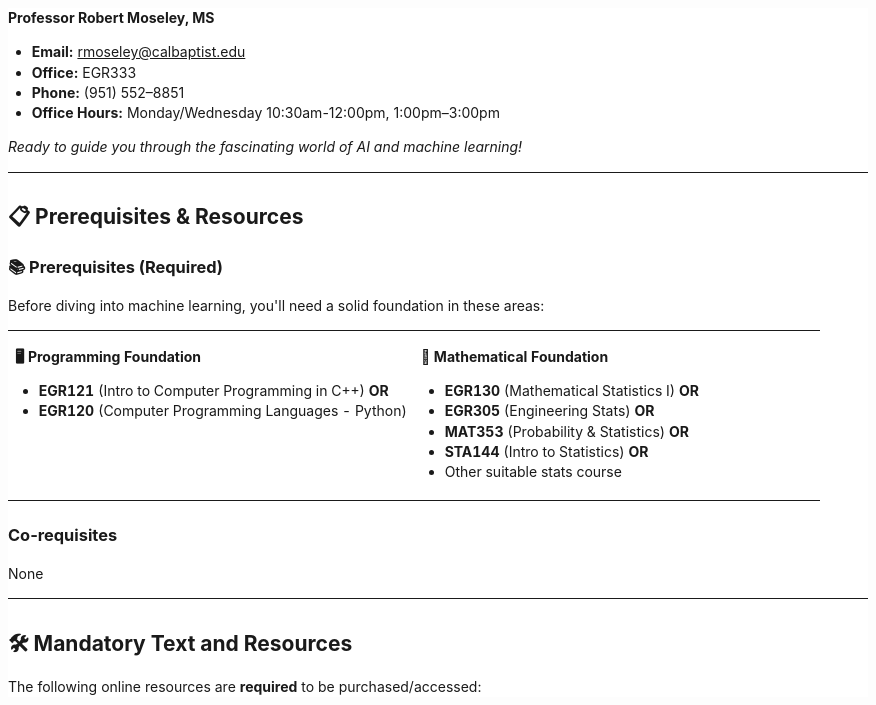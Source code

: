 </td>
<td width="50"></td>
<td>

**Professor Robert Moseley, MS**
- **Email:** rmoseley@calbaptist.edu
- **Office:** EGR333
- **Phone:** (951) 552–8851
- **Office Hours:** Monday/Wednesday 10:30am-12:00pm, 1:00pm–3:00pm

*Ready to guide you through the fascinating world of AI and machine learning!*

</td>
</tr>
</table>

---

## 📋 Prerequisites & Resources

### 📚 **Prerequisites (Required)**

Before diving into machine learning, you'll need a solid foundation in these areas:

<table>
<tr>
<td width="50%">

**🖥️ Programming Foundation**
- **EGR121** (Intro to Computer Programming in C++) **OR**
- **EGR120** (Computer Programming Languages - Python)

</td>
<td width="50%">

**🔢 Mathematical Foundation**
- **EGR130** (Mathematical Statistics I) **OR** 
- **EGR305** (Engineering Stats) **OR** 
- **MAT353** (Probability & Statistics) **OR** 
- **STA144** (Intro to Statistics) **OR** 
- Other suitable stats course

</td>
</tr>
</table>

### **Co-requisites**
None

---

## 🛠️ **Mandatory Text and Resources**

The following online resources are **required** to be purchased/accessed:
